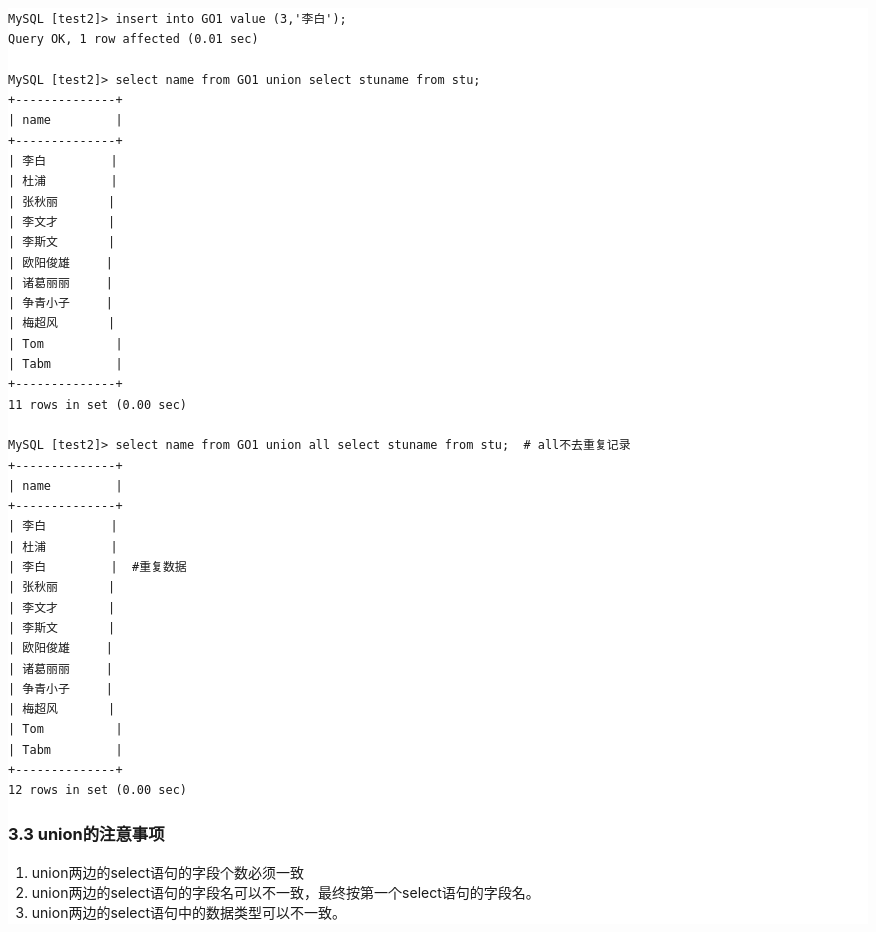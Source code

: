 ```mysql
MySQL [test2]> insert into GO1 value (3,'李白');
Query OK, 1 row affected (0.01 sec)

MySQL [test2]> select name from GO1 union select stuname from stu;
+--------------+
| name         |
+--------------+
| 李白         |
| 杜浦         |
| 张秋丽       |
| 李文才       |
| 李斯文       |
| 欧阳俊雄     |
| 诸葛丽丽     |
| 争青小子     |
| 梅超风       |
| Tom          |
| Tabm         |
+--------------+
11 rows in set (0.00 sec)

MySQL [test2]> select name from GO1 union all select stuname from stu;  # all不去重复记录
+--------------+
| name         |
+--------------+
| 李白         |
| 杜浦         |
| 李白         |  #重复数据
| 张秋丽       |
| 李文才       |
| 李斯文       |
| 欧阳俊雄     |
| 诸葛丽丽     |
| 争青小子     |
| 梅超风       |
| Tom          |
| Tabm         |
+--------------+
12 rows in set (0.00 sec)
```

### 3.3   union的注意事项

1. union两边的select语句的字段个数必须一致 
2. union两边的select语句的字段名可以不一致，最终按第一个select语句的字段名。
3. union两边的select语句中的数据类型可以不一致。